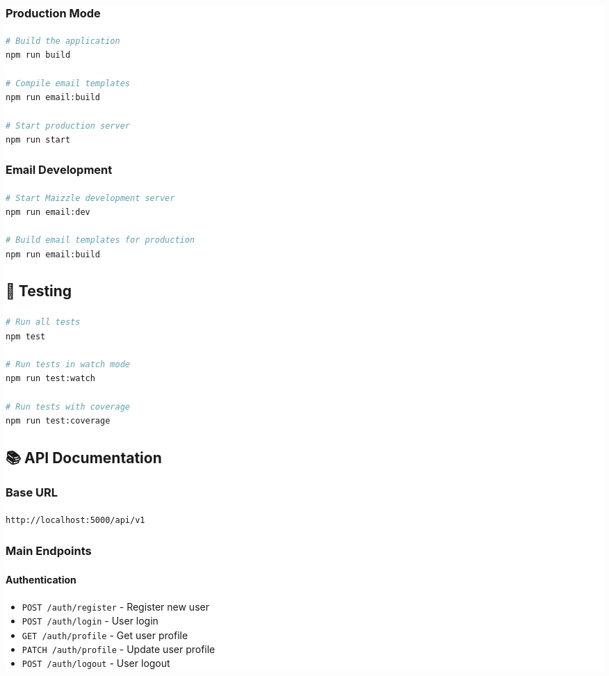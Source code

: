 ### Production Mode

```bash
# Build the application
npm run build

# Compile email templates
npm run email:build

# Start production server
npm run start
```

### Email Development

```bash
# Start Maizzle development server
npm run email:dev

# Build email templates for production
npm run email:build
```

## 🧪 Testing

```bash
# Run all tests
npm test

# Run tests in watch mode
npm run test:watch

# Run tests with coverage
npm run test:coverage
```

## 📚 API Documentation

### Base URL

```
http://localhost:5000/api/v1
```

### Main Endpoints

#### Authentication

- `POST /auth/register` - Register new user
- `POST /auth/login` - User login
- `GET /auth/profile` - Get user profile
- `PATCH /auth/profile` - Update user profile
- `POST /auth/logout` - User logout
